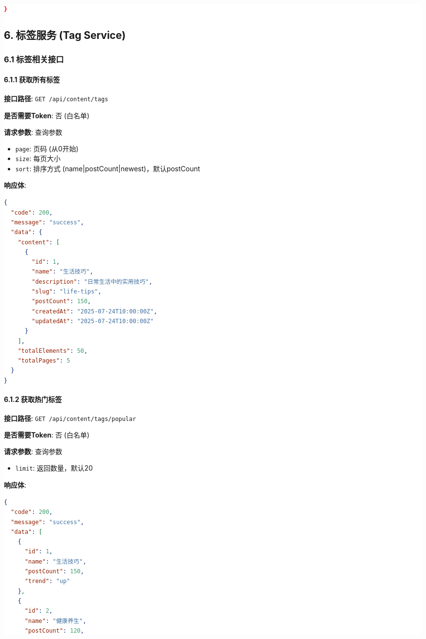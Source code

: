 ```json
}
```

## 6. 标签服务 (Tag Service)

### 6.1 标签相关接口

#### 6.1.1 获取所有标签

**接口路径**: `GET /api/content/tags`

**是否需要Token**: 否 (白名单)

**请求参数**: 查询参数
- `page`: 页码 (从0开始)
- `size`: 每页大小
- `sort`: 排序方式 (name|postCount|newest)，默认postCount

**响应体**:
```json
{
  "code": 200,
  "message": "success",
  "data": {
    "content": [
      {
        "id": 1,
        "name": "生活技巧",
        "description": "日常生活中的实用技巧",
        "slug": "life-tips",
        "postCount": 150,
        "createdAt": "2025-07-24T10:00:00Z",
        "updatedAt": "2025-07-24T10:00:00Z"
      }
    ],
    "totalElements": 50,
    "totalPages": 5
  }
}
```

#### 6.1.2 获取热门标签

**接口路径**: `GET /api/content/tags/popular`

**是否需要Token**: 否 (白名单)

**请求参数**: 查询参数
- `limit`: 返回数量，默认20

**响应体**:
```json
{
  "code": 200,
  "message": "success",
  "data": [
    {
      "id": 1,
      "name": "生活技巧",
      "postCount": 150,
      "trend": "up"
    },
    {
      "id": 2,
      "name": "健康养生",
      "postCount": 120,
```